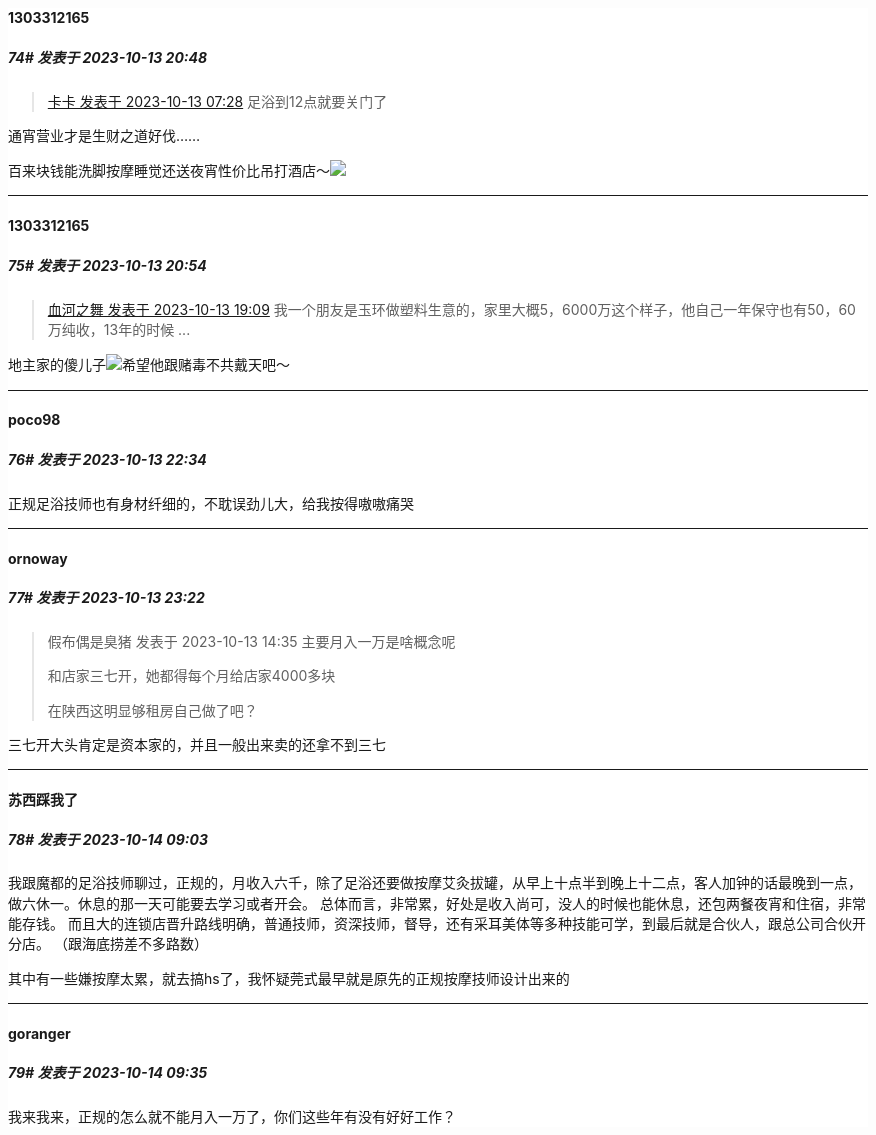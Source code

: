 ####  1303312165  
##### 74#       发表于 2023-10-13 20:48

<blockquote><a href="httphttps://bbs.saraba1st.com/2b/forum.php?mod=redirect&amp;goto=findpost&amp;pid=62704356&amp;ptid=2156518" target="_blank">卡卡 发表于 2023-10-13 07:28</a>
足浴到12点就要关门了</blockquote>
通宵营业才是生财之道好伐……

百来块钱能洗脚按摩睡觉还送夜宵性价比吊打酒店～<img src="https://static.saraba1st.com/image/smiley/face2017/037.png" referrerpolicy="no-referrer">


*****

####  1303312165  
##### 75#       发表于 2023-10-13 20:54

<blockquote><a href="httphttps://bbs.saraba1st.com/2b/forum.php?mod=redirect&amp;goto=findpost&amp;pid=62712167&amp;ptid=2156518" target="_blank">血河之舞 发表于 2023-10-13 19:09</a>
我一个朋友是玉环做塑料生意的，家里大概5，6000万这个样子，他自己一年保守也有50，60万纯收，13年的时候 ...</blockquote>
地主家的傻儿子<img src="https://static.saraba1st.com/image/smiley/face2017/067.png" referrerpolicy="no-referrer">希望他跟赌毒不共戴天吧～


*****

####  poco98  
##### 76#       发表于 2023-10-13 22:34

正规足浴技师也有身材纤细的，不耽误劲儿大，给我按得嗷嗷痛哭


*****

####  ornoway  
##### 77#       发表于 2023-10-13 23:22

<blockquote>假布偶是臭猪 发表于 2023-10-13 14:35
主要月入一万是啥概念呢

和店家三七开，她都得每个月给店家4000多块

在陕西这明显够租房自己做了吧？
</blockquote>
三七开大头肯定是资本家的，并且一般出来卖的还拿不到三七


*****

####  苏西踩我了  
##### 78#       发表于 2023-10-14 09:03

我跟魔都的足浴技师聊过，正规的，月收入六千，除了足浴还要做按摩艾灸拔罐，从早上十点半到晚上十二点，客人加钟的话最晚到一点，做六休一。休息的那一天可能要去学习或者开会。
总体而言，非常累，好处是收入尚可，没人的时候也能休息，还包两餐夜宵和住宿，非常能存钱。
而且大的连锁店晋升路线明确，普通技师，资深技师，督导，还有采耳美体等多种技能可学，到最后就是合伙人，跟总公司合伙开分店。
（跟海底捞差不多路数）

其中有一些嫌按摩太累，就去搞hs了，我怀疑莞式最早就是原先的正规按摩技师设计出来的


*****

####  goranger  
##### 79#       发表于 2023-10-14 09:35

我来我来，正规的怎么就不能月入一万了，你们这些年有没有好好工作？

